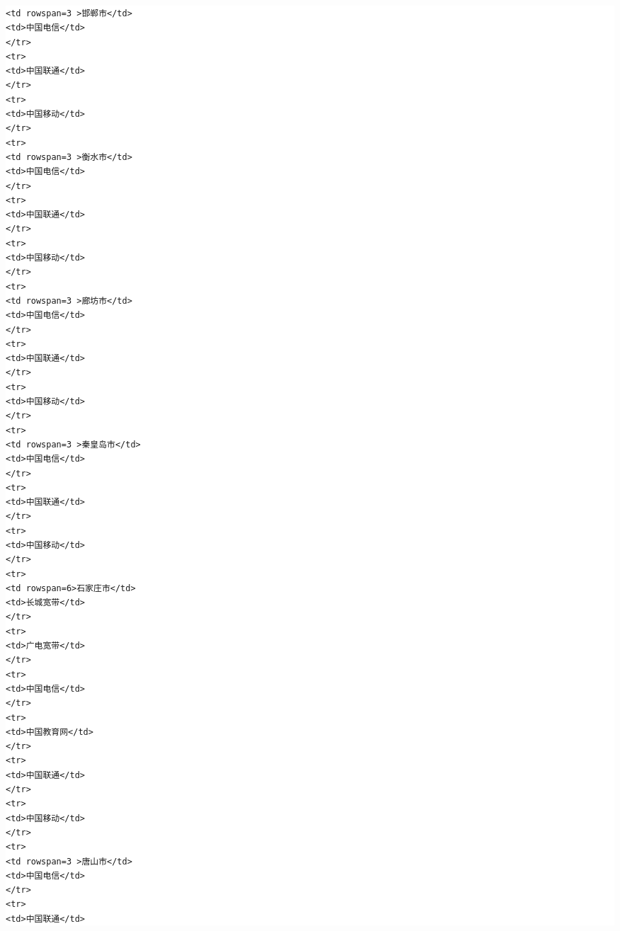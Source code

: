     <td rowspan=3 >邯郸市</td>
    <td>中国电信</td>
    </tr>
    <tr>
    <td>中国联通</td>
    </tr>
    <tr>
    <td>中国移动</td>
    </tr>
    <tr>
    <td rowspan=3 >衡水市</td>
    <td>中国电信</td>
    </tr>
    <tr>
    <td>中国联通</td>
    </tr>
    <tr>
    <td>中国移动</td>
    </tr>
    <tr>
    <td rowspan=3 >廊坊市</td>
    <td>中国电信</td>
    </tr>
    <tr>
    <td>中国联通</td>
    </tr>
    <tr>
    <td>中国移动</td>
    </tr>
    <tr>
    <td rowspan=3 >秦皇岛市</td>
    <td>中国电信</td>
    </tr>
    <tr>
    <td>中国联通</td>
    </tr>
    <tr>
    <td>中国移动</td>
    </tr>
    <tr>
    <td rowspan=6>石家庄市</td>
    <td>长城宽带</td>
    </tr>
    <tr>
    <td>广电宽带</td>
    </tr>
    <tr>
    <td>中国电信</td>
    </tr>
    <tr>
    <td>中国教育网</td>
    </tr>
    <tr>
    <td>中国联通</td>
    </tr>
    <tr>
    <td>中国移动</td>
    </tr>
    <tr>
    <td rowspan=3 >唐山市</td>
    <td>中国电信</td>
    </tr>
    <tr>
    <td>中国联通</td>
